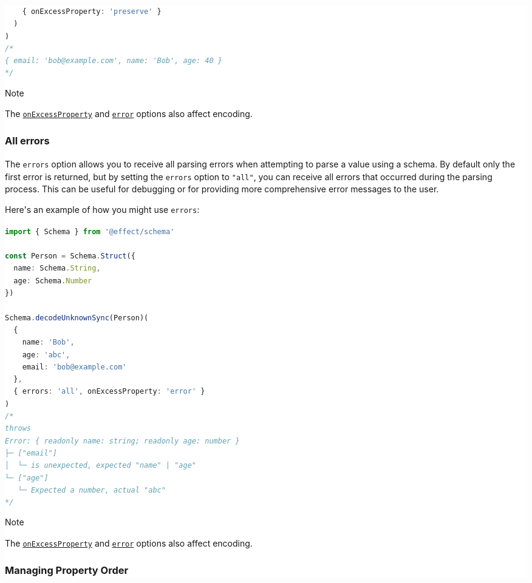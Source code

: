 ```ts
    { onExcessProperty: 'preserve' }
  )
)
/*
{ email: 'bob@example.com', name: 'Bob', age: 40 }
*/
```

> [!NOTE]
> The [`onExcessProperty`](#excess-properties) and [`error`](#all-errors) options also affect encoding.

### All errors

The `errors` option allows you to receive all parsing errors when attempting to parse a value using a schema. By default only the first error is returned, but by setting the `errors` option to `"all"`, you can receive all errors that occurred during the parsing process. This can be useful for debugging or for providing more comprehensive error messages to the user.

Here's an example of how you might use `errors`:

```ts
import { Schema } from '@effect/schema'

const Person = Schema.Struct({
  name: Schema.String,
  age: Schema.Number
})

Schema.decodeUnknownSync(Person)(
  {
    name: 'Bob',
    age: 'abc',
    email: 'bob@example.com'
  },
  { errors: 'all', onExcessProperty: 'error' }
)
/*
throws
Error: { readonly name: string; readonly age: number }
├─ ["email"]
│  └─ is unexpected, expected "name" | "age"
└─ ["age"]
   └─ Expected a number, actual "abc"
*/
```

> [!NOTE]
> The [`onExcessProperty`](#excess-properties) and [`error`](#all-errors) options also affect encoding.

### Managing Property Order
